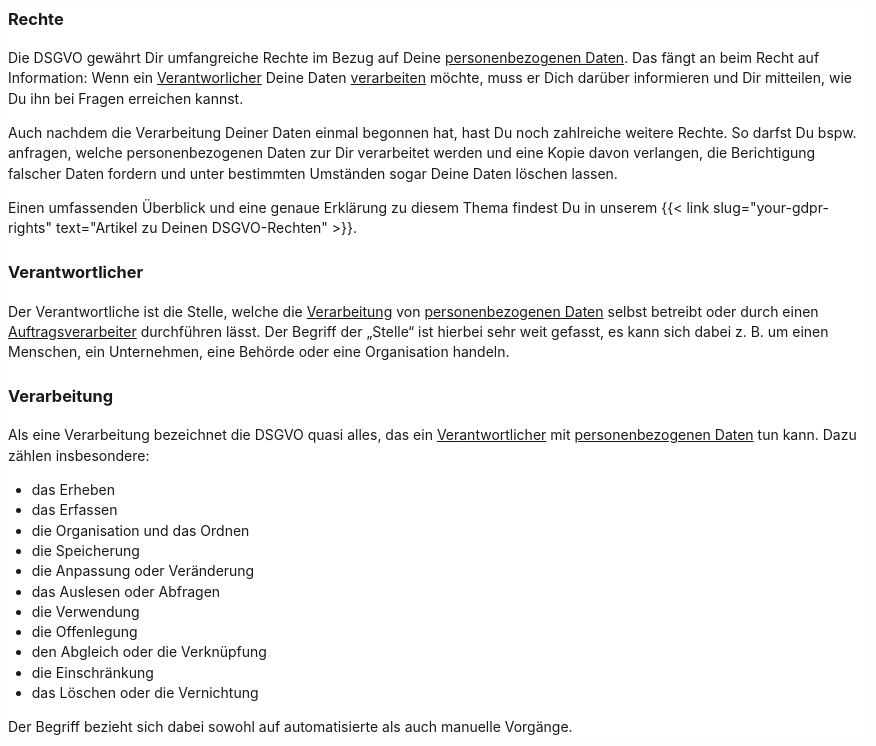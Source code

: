 ### Rechte

Die DSGVO gewährt Dir umfangreiche Rechte im Bezug auf Deine [personenbezogenen Daten](#personenbezogene-daten). Das fängt an beim Recht auf Information: Wenn ein [Verantworlicher](#verantwortlicher) Deine Daten [verarbeiten](#verarbeitung) möchte, muss er Dich darüber informieren und Dir mitteilen, wie Du ihn bei Fragen erreichen kannst.

Auch nachdem die Verarbeitung Deiner Daten einmal begonnen hat, hast Du noch zahlreiche weitere Rechte. So darfst Du bspw. anfragen, welche personenbezogenen Daten zur Dir verarbeitet werden und eine Kopie davon verlangen, die Berichtigung falscher Daten fordern und unter bestimmten Umständen sogar Deine Daten löschen lassen.

Einen umfassenden Überblick und eine genaue Erklärung zu diesem Thema findest Du in unserem {{< link slug="your-gdpr-rights" text="Artikel zu Deinen DSGVO-Rechten" >}}.

### Verantwortlicher

Der Verantwortliche ist die Stelle, welche die [Verarbeitung](#verarbeitung) von [personenbezogenen Daten](#personenbezogene-daten) selbst betreibt oder durch einen [Auftragsverarbeiter](#auftragsverarbeiter) durchführen lässt. Der Begriff der „Stelle“ ist hierbei sehr weit gefasst, es kann sich dabei z.&nbsp;B. um einen Menschen, ein Unternehmen, eine Behörde oder eine Organisation handeln.

### Verarbeitung

Als eine Verarbeitung bezeichnet die DSGVO quasi alles, das ein [Verantwortlicher](#verantwortlicher) mit [personenbezogenen Daten](#personenbezogene-daten) tun kann. Dazu zählen insbesondere:

* das Erheben
* das Erfassen
* die Organisation und das Ordnen
* die Speicherung
* die Anpassung oder Veränderung
* das Auslesen oder Abfragen
* die Verwendung
* die Offenlegung
* den Abgleich oder die Verknüpfung
* die Einschränkung
* das Löschen oder die Vernichtung

Der Begriff bezieht sich dabei sowohl auf automatisierte als auch manuelle Vorgänge.


